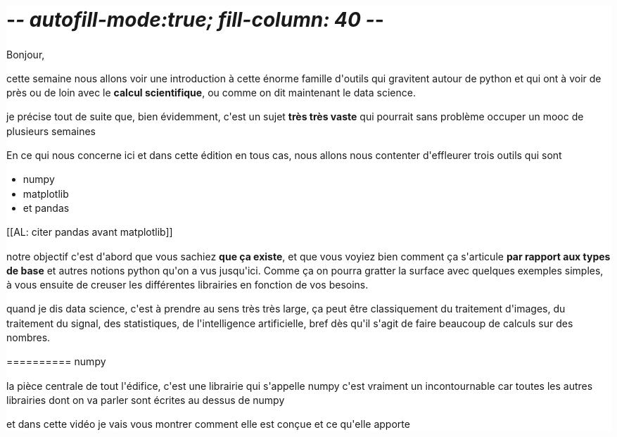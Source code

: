 # -*- autofill-mode:true; fill-column: 40 -*-

Bonjour, 

cette semaine nous allons voir une
introduction à cette énorme famille
d'outils qui gravitent autour de python
et qui ont à voir de près ou de loin
avec le **calcul scientifique**, ou comme on
dit maintenant le data science.

je précise tout de suite que, bien
évidemment, c'est un sujet **très très
vaste** qui pourrait sans problème occuper
un mooc de plusieurs semaines

En ce qui nous concerne ici et dans cette édition en tous cas, 
nous allons nous contenter d'effleurer trois outils qui sont 

* numpy
* matplotlib
* et pandas

[[AL: citer pandas avant matplotlib]]

notre objectif c'est d'abord que vous
sachiez **que ça existe**, et que vous voyiez
bien comment ça s'articule **par rapport aux
types de base** et autres notions python
qu'on a vus jusqu'ici. Comme ça on
pourra gratter la surface avec quelques
exemples simples, à vous ensuite de
creuser les différentes librairies en
fonction de vos besoins.

quand je dis data science, c'est
à prendre au sens très très large, ça
peut être classiquement du traitement
d'images, du traitement du signal, des
statistiques, de l'intelligence
artificielle, bref dès qu'il s'agit de
faire beaucoup de calculs sur des nombres.

========== numpy

la pièce centrale de tout l'édifice,
c'est une librairie qui s'appelle numpy
c'est vraiment un incontournable car
toutes les autres librairies dont on va
parler sont écrites au dessus de numpy

et dans cette vidéo je vais vous
montrer comment elle est conçue et ce
qu'elle apporte
